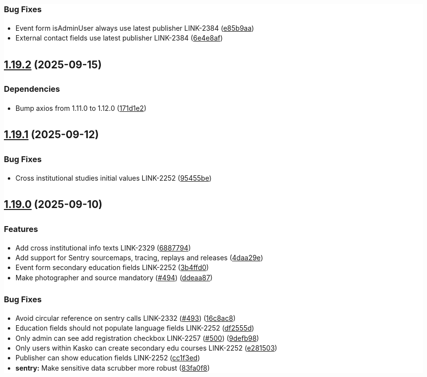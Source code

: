 
### Bug Fixes

* Event form isAdminUser always use latest publisher LINK-2384 ([e85b9aa](https://github.com/City-of-Helsinki/linkedcomponents-ui/commit/e85b9aa1bdb8c4d40da44f813f23a7ae41cee65c))
* External contact fields use latest publisher LINK-2384 ([6e4e8af](https://github.com/City-of-Helsinki/linkedcomponents-ui/commit/6e4e8afd1b63bc895f770aa0e458e1c6e9134571))

## [1.19.2](https://github.com/City-of-Helsinki/linkedcomponents-ui/compare/linkedcomponents-ui-v1.19.1...linkedcomponents-ui-v1.19.2) (2025-09-15)


### Dependencies

* Bump axios from 1.11.0 to 1.12.0 ([171d1e2](https://github.com/City-of-Helsinki/linkedcomponents-ui/commit/171d1e22d0011ea5f01fee84a710a9c4190bda91))

## [1.19.1](https://github.com/City-of-Helsinki/linkedcomponents-ui/compare/linkedcomponents-ui-v1.19.0...linkedcomponents-ui-v1.19.1) (2025-09-12)


### Bug Fixes

* Cross institutional studies initial values LINK-2252 ([95455be](https://github.com/City-of-Helsinki/linkedcomponents-ui/commit/95455bee8e17fe81fc0706c920edc68e5c0226f0))

## [1.19.0](https://github.com/City-of-Helsinki/linkedcomponents-ui/compare/linkedcomponents-ui-v1.18.1...linkedcomponents-ui-v1.19.0) (2025-09-10)


### Features

* Add cross institutional info texts LINK-2329 ([6887794](https://github.com/City-of-Helsinki/linkedcomponents-ui/commit/6887794b24c9a4b47f1e6fc041bab5d033f0a40c))
* Add support for Sentry sourcemaps, tracing, replays and releases ([4daa29e](https://github.com/City-of-Helsinki/linkedcomponents-ui/commit/4daa29ea4948775a7f31e2494b5345c7a6e9369e))
* Event form secondary education fields LINK-2252 ([3b4ffd0](https://github.com/City-of-Helsinki/linkedcomponents-ui/commit/3b4ffd0784cf6c1ebf96f1c4a3935959e9eb2952))
* Make photographer and source mandatory ([#494](https://github.com/City-of-Helsinki/linkedcomponents-ui/issues/494)) ([ddeaa87](https://github.com/City-of-Helsinki/linkedcomponents-ui/commit/ddeaa879138346afe3018bda9a8547ce98039736))


### Bug Fixes

* Avoid circular reference on sentry calls LINK-2332 ([#493](https://github.com/City-of-Helsinki/linkedcomponents-ui/issues/493)) ([16c8ac8](https://github.com/City-of-Helsinki/linkedcomponents-ui/commit/16c8ac89687986706d7706e378de3420d8f6db3d))
* Education fields should not populate language fields LINK-2252 ([df2555d](https://github.com/City-of-Helsinki/linkedcomponents-ui/commit/df2555d025aac91d74f6034402571050568d3191))
* Only admin can see add registration checkbox LINK-2257 ([#500](https://github.com/City-of-Helsinki/linkedcomponents-ui/issues/500)) ([9defb98](https://github.com/City-of-Helsinki/linkedcomponents-ui/commit/9defb98b0edef258ea8aa7ac90fae2b430c77b9d))
* Only users within Kasko can create secondary edu courses LINK-2252 ([e281503](https://github.com/City-of-Helsinki/linkedcomponents-ui/commit/e28150311cd6472b17f33fea9a9271705024ff26))
* Publisher can show education fields LINK-2252 ([cc1f3ed](https://github.com/City-of-Helsinki/linkedcomponents-ui/commit/cc1f3ed59b6eec83c0fb8a5583d1075161c5662b))
* **sentry:** Make sensitive data scrubber more robust ([83fa0f8](https://github.com/City-of-Helsinki/linkedcomponents-ui/commit/83fa0f8725f82be8122b5da21755f997919714c1))
